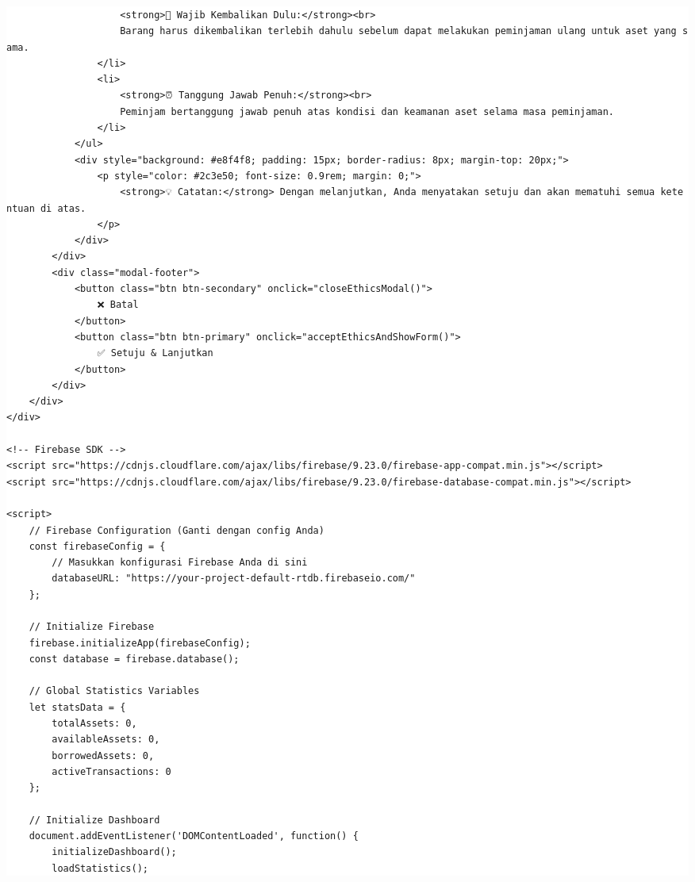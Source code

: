                         <strong>🔄 Wajib Kembalikan Dulu:</strong><br>
                        Barang harus dikembalikan terlebih dahulu sebelum dapat melakukan peminjaman ulang untuk aset yang sama.
                    </li>
                    <li>
                        <strong>⏰ Tanggung Jawab Penuh:</strong><br>
                        Peminjam bertanggung jawab penuh atas kondisi dan keamanan aset selama masa peminjaman.
                    </li>
                </ul>
                <div style="background: #e8f4f8; padding: 15px; border-radius: 8px; margin-top: 20px;">
                    <p style="color: #2c3e50; font-size: 0.9rem; margin: 0;">
                        <strong>💡 Catatan:</strong> Dengan melanjutkan, Anda menyatakan setuju dan akan mematuhi semua ketentuan di atas.
                    </p>
                </div>
            </div>
            <div class="modal-footer">
                <button class="btn btn-secondary" onclick="closeEthicsModal()">
                    ❌ Batal
                </button>
                <button class="btn btn-primary" onclick="acceptEthicsAndShowForm()">
                    ✅ Setuju & Lanjutkan
                </button>
            </div>
        </div>
    </div>

    <!-- Firebase SDK -->
    <script src="https://cdnjs.cloudflare.com/ajax/libs/firebase/9.23.0/firebase-app-compat.min.js"></script>
    <script src="https://cdnjs.cloudflare.com/ajax/libs/firebase/9.23.0/firebase-database-compat.min.js"></script>

    <script>
        // Firebase Configuration (Ganti dengan config Anda)
        const firebaseConfig = {
            // Masukkan konfigurasi Firebase Anda di sini
            databaseURL: "https://your-project-default-rtdb.firebaseio.com/"
        };

        // Initialize Firebase
        firebase.initializeApp(firebaseConfig);
        const database = firebase.database();

        // Global Statistics Variables
        let statsData = {
            totalAssets: 0,
            availableAssets: 0,
            borrowedAssets: 0,
            activeTransactions: 0
        };

        // Initialize Dashboard
        document.addEventListener('DOMContentLoaded', function() {
            initializeDashboard();
            loadStatistics();
            